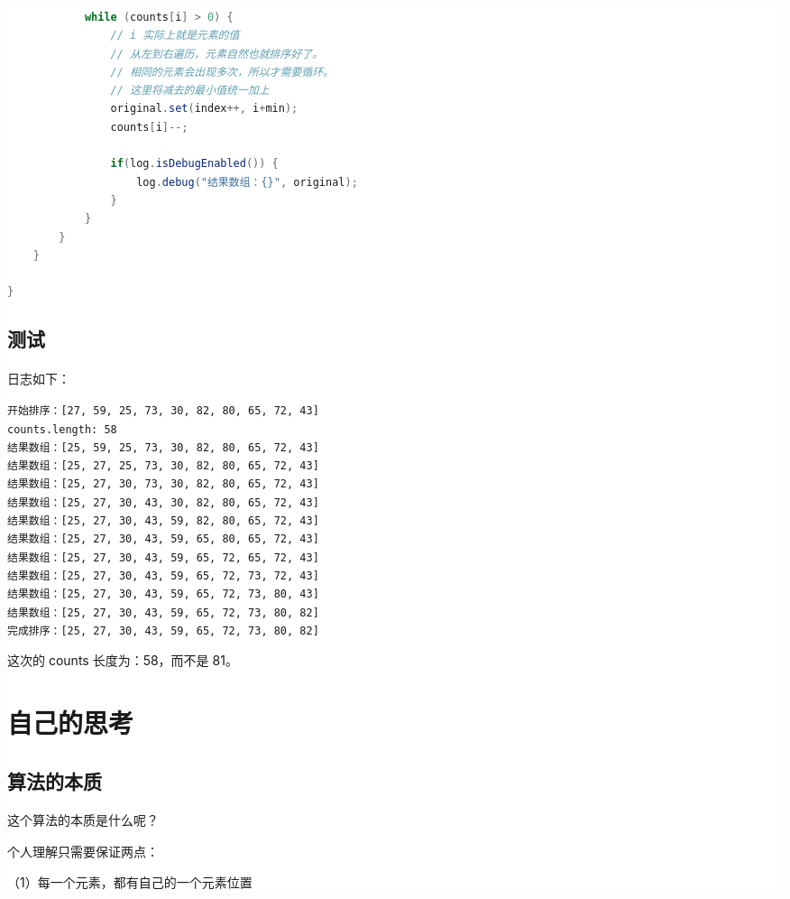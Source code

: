 ```java
            while (counts[i] > 0) {
                // i 实际上就是元素的值
                // 从左到右遍历，元素自然也就排序好了。
                // 相同的元素会出现多次，所以才需要循环。
                // 这里将减去的最小值统一加上
                original.set(index++, i+min);
                counts[i]--;

                if(log.isDebugEnabled()) {
                    log.debug("结果数组：{}", original);
                }
            }
        }
    }

}
```

## 测试

日志如下：

```
开始排序：[27, 59, 25, 73, 30, 82, 80, 65, 72, 43]
counts.length: 58
结果数组：[25, 59, 25, 73, 30, 82, 80, 65, 72, 43]
结果数组：[25, 27, 25, 73, 30, 82, 80, 65, 72, 43]
结果数组：[25, 27, 30, 73, 30, 82, 80, 65, 72, 43]
结果数组：[25, 27, 30, 43, 30, 82, 80, 65, 72, 43]
结果数组：[25, 27, 30, 43, 59, 82, 80, 65, 72, 43]
结果数组：[25, 27, 30, 43, 59, 65, 80, 65, 72, 43]
结果数组：[25, 27, 30, 43, 59, 65, 72, 65, 72, 43]
结果数组：[25, 27, 30, 43, 59, 65, 72, 73, 72, 43]
结果数组：[25, 27, 30, 43, 59, 65, 72, 73, 80, 43]
结果数组：[25, 27, 30, 43, 59, 65, 72, 73, 80, 82]
完成排序：[25, 27, 30, 43, 59, 65, 72, 73, 80, 82]
```


这次的 counts 长度为：58，而不是 81。


# 自己的思考

## 算法的本质

这个算法的本质是什么呢？

个人理解只需要保证两点：

（1）每一个元素，都有自己的一个元素位置
